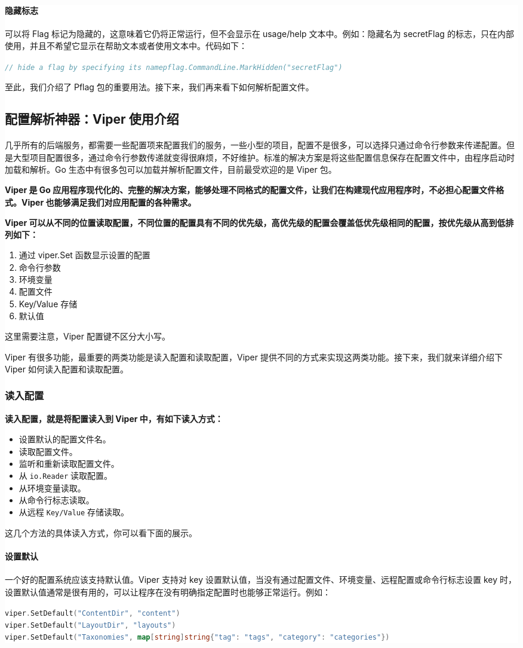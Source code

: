 
#### 隐藏标志

可以将 Flag 标记为隐藏的，这意味着它仍将正常运行，但不会显示在 usage/help 文本中。例如：隐藏名为 secretFlag 的标志，只在内部使用，并且不希望它显示在帮助文本或者使用文本中。代码如下：

```go
// hide a flag by specifying its namepflag.CommandLine.MarkHidden("secretFlag")
```

至此，我们介绍了 Pflag 包的重要用法。接下来，我们再来看下如何解析配置文件。



## 配置解析神器：Viper 使用介绍

几乎所有的后端服务，都需要一些配置项来配置我们的服务，一些小型的项目，配置不是很多，可以选择只通过命令行参数来传递配置。但是大型项目配置很多，通过命令行参数传递就变得很麻烦，不好维护。标准的解决方案是将这些配置信息保存在配置文件中，由程序启动时加载和解析。Go 生态中有很多包可以加载并解析配置文件，目前最受欢迎的是 Viper 包。

**Viper 是 Go 应用程序现代化的、完整的解决方案，能够处理不同格式的配置文件，让我们在构建现代应用程序时，不必担心配置文件格式。Viper 也能够满足我们对应用配置的各种需求。**

**Viper 可以从不同的位置读取配置，不同位置的配置具有不同的优先级，高优先级的配置会覆盖低优先级相同的配置，按优先级从高到低排列如下：**

1. 通过 viper.Set 函数显示设置的配置
2. 命令行参数
3. 环境变量
4. 配置文件
5. Key/Value 存储
6. 默认值

这里需要注意，Viper 配置键不区分大小写。

Viper 有很多功能，最重要的两类功能是读入配置和读取配置，Viper 提供不同的方式来实现这两类功能。接下来，我们就来详细介绍下 Viper 如何读入配置和读取配置。



### 读入配置

**读入配置，就是将配置读入到 Viper 中，有如下读入方式：**

+ 设置默认的配置文件名。
+ 读取配置文件。
+ 监听和重新读取配置文件。
+ 从 `io.Reader` 读取配置。
+ 从环境变量读取。
+ 从命令行标志读取。
+ 从远程 `Key/Value` 存储读取。

这几个方法的具体读入方式，你可以看下面的展示。



#### 设置默认

一个好的配置系统应该支持默认值。Viper 支持对 key 设置默认值，当没有通过配置文件、环境变量、远程配置或命令行标志设置 key 时，设置默认值通常是很有用的，可以让程序在没有明确指定配置时也能够正常运行。例如：

```go
viper.SetDefault("ContentDir", "content")
viper.SetDefault("LayoutDir", "layouts")
viper.SetDefault("Taxonomies", map[string]string{"tag": "tags", "category": "categories"})
```
